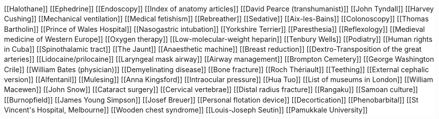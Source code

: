 [[Halothane]]
[[Ephedrine]]
[[Endoscopy]]
[[Index of anatomy articles]]
[[David Pearce (transhumanist)]]
[[John Tyndall]]
[[Harvey Cushing]]
[[Mechanical ventilation]]
[[Medical fetishism]]
[[Rebreather]]
[[Sedative]]
[[Aix-les-Bains]]
[[Colonoscopy]]
[[Thomas Bartholin]]
[[Prince of Wales Hospital]]
[[Nasogastric intubation]]
[[Yorkshire Terrier]]
[[Paresthesia]]
[[Reflexology]]
[[Medieval medicine of Western Europe]]
[[Oxygen therapy]]
[[Low-molecular-weight heparin]]
[[Tenbury Wells]]
[[Podiatry]]
[[Human rights in Cuba]]
[[Spinothalamic tract]]
[[The Jaunt]]
[[Anaesthetic machine]]
[[Breast reduction]]
[[Dextro-Transposition of the great arteries]]
[[Lidocaine/prilocaine]]
[[Laryngeal mask airway]]
[[Airway management]]
[[Brompton Cemetery]]
[[George Washington Crile]]
[[William Bates (physician)]]
[[Demyelinating disease]]
[[Bone fracture]]
[[Roch Thériault]]
[[Teething]]
[[External cephalic version]]
[[Alfentanil]]
[[Mulesing]]
[[Anna Kingsford]]
[[Intraocular pressure]]
[[Hua Tuo]]
[[List of museums in London]]
[[William Macewen]]
[[John Snow]]
[[Cataract surgery]]
[[Cervical vertebrae]]
[[Distal radius fracture]]
[[Rangaku]]
[[Samoan culture]]
[[Burnopfield]]
[[James Young Simpson]]
[[Josef Breuer]]
[[Personal flotation device]]
[[Decortication]]
[[Phenobarbital]]
[[St Vincent's Hospital, Melbourne]]
[[Wooden chest syndrome]]
[[Louis-Joseph Seutin]]
[[Pamukkale University]]